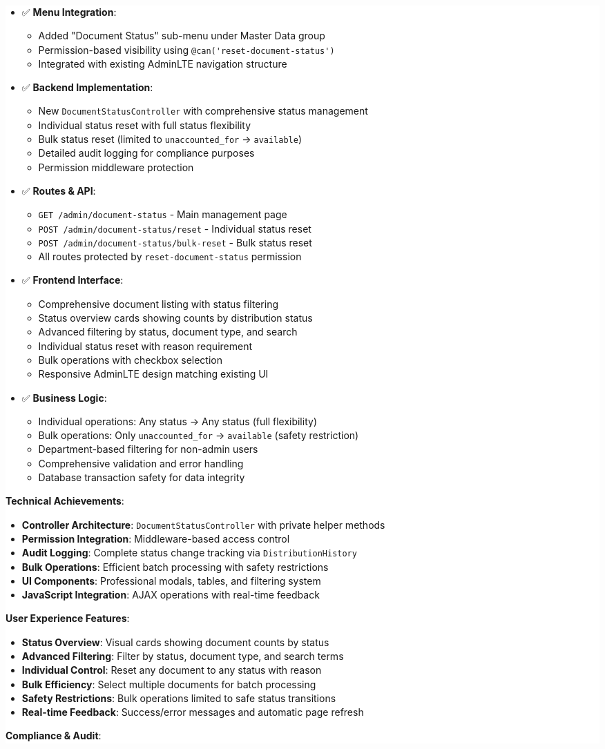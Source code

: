 -   ✅ **Menu Integration**:

    -   Added "Document Status" sub-menu under Master Data group
    -   Permission-based visibility using `@can('reset-document-status')`
    -   Integrated with existing AdminLTE navigation structure

-   ✅ **Backend Implementation**:

    -   New `DocumentStatusController` with comprehensive status management
    -   Individual status reset with full status flexibility
    -   Bulk status reset (limited to `unaccounted_for` → `available`)
    -   Detailed audit logging for compliance purposes
    -   Permission middleware protection

-   ✅ **Routes & API**:

    -   `GET /admin/document-status` - Main management page
    -   `POST /admin/document-status/reset` - Individual status reset
    -   `POST /admin/document-status/bulk-reset` - Bulk status reset
    -   All routes protected by `reset-document-status` permission

-   ✅ **Frontend Interface**:

    -   Comprehensive document listing with status filtering
    -   Status overview cards showing counts by distribution status
    -   Advanced filtering by status, document type, and search
    -   Individual status reset with reason requirement
    -   Bulk operations with checkbox selection
    -   Responsive AdminLTE design matching existing UI

-   ✅ **Business Logic**:

    -   Individual operations: Any status → Any status (full flexibility)
    -   Bulk operations: Only `unaccounted_for` → `available` (safety restriction)
    -   Department-based filtering for non-admin users
    -   Comprehensive validation and error handling
    -   Database transaction safety for data integrity

**Technical Achievements**:

-   **Controller Architecture**: `DocumentStatusController` with private helper methods
-   **Permission Integration**: Middleware-based access control
-   **Audit Logging**: Complete status change tracking via `DistributionHistory`
-   **Bulk Operations**: Efficient batch processing with safety restrictions
-   **UI Components**: Professional modals, tables, and filtering system
-   **JavaScript Integration**: AJAX operations with real-time feedback

**User Experience Features**:

-   **Status Overview**: Visual cards showing document counts by status
-   **Advanced Filtering**: Filter by status, document type, and search terms
-   **Individual Control**: Reset any document to any status with reason
-   **Bulk Efficiency**: Select multiple documents for batch processing
-   **Safety Restrictions**: Bulk operations limited to safe status transitions
-   **Real-time Feedback**: Success/error messages and automatic page refresh

**Compliance & Audit**:
